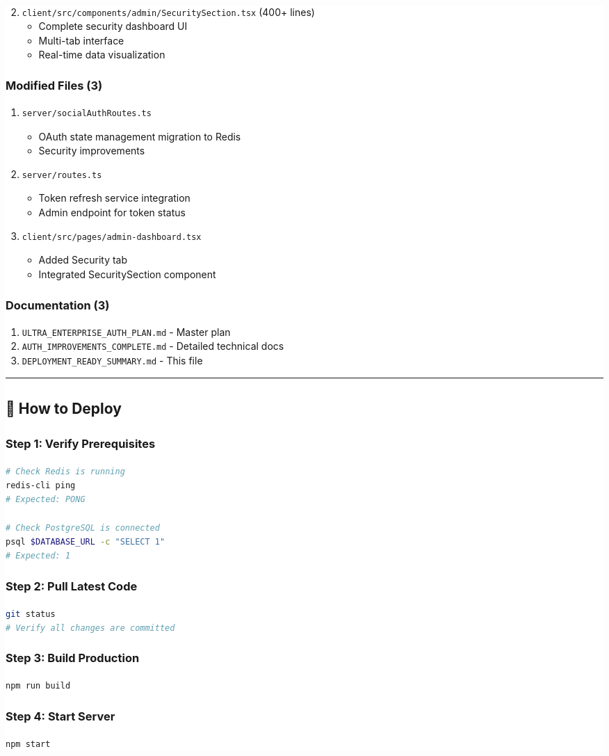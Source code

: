 2. `client/src/components/admin/SecuritySection.tsx` (400+ lines)
   - Complete security dashboard UI
   - Multi-tab interface
   - Real-time data visualization

### Modified Files (3)
1. `server/socialAuthRoutes.ts`
   - OAuth state management migration to Redis
   - Security improvements

2. `server/routes.ts`
   - Token refresh service integration
   - Admin endpoint for token status

3. `client/src/pages/admin-dashboard.tsx`
   - Added Security tab
   - Integrated SecuritySection component

### Documentation (3)
1. `ULTRA_ENTERPRISE_AUTH_PLAN.md` - Master plan
2. `AUTH_IMPROVEMENTS_COMPLETE.md` - Detailed technical docs
3. `DEPLOYMENT_READY_SUMMARY.md` - This file

---

## 🚀 How to Deploy

### Step 1: Verify Prerequisites
```bash
# Check Redis is running
redis-cli ping
# Expected: PONG

# Check PostgreSQL is connected
psql $DATABASE_URL -c "SELECT 1"
# Expected: 1
```

### Step 2: Pull Latest Code
```bash
git status
# Verify all changes are committed
```

### Step 3: Build Production
```bash
npm run build
```

### Step 4: Start Server
```bash
npm start
```
